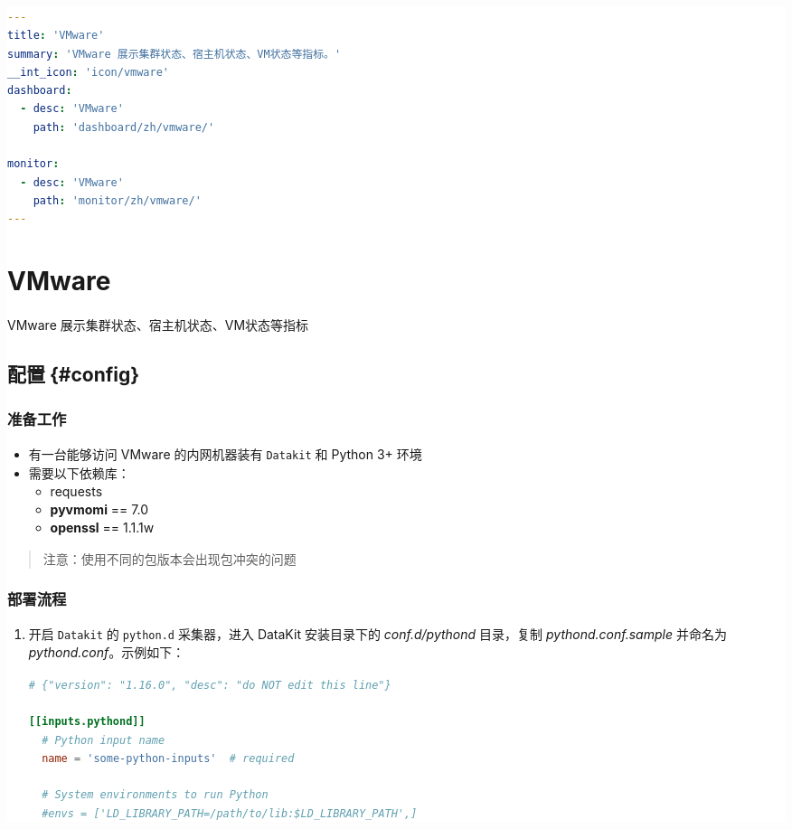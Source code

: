```yaml
---
title: 'VMware'
summary: 'VMware 展示集群状态、宿主机状态、VM状态等指标。'
__int_icon: 'icon/vmware'
dashboard:
  - desc: 'VMware'
    path: 'dashboard/zh/vmware/'

monitor:
  - desc: 'VMware'
    path: 'monitor/zh/vmware/'
---
```




# VMware


VMware 展示集群状态、宿主机状态、VM状态等指标



## 配置 {#config}

### 准备工作

* 有一台能够访问 VMware 的内网机器装有 `Datakit` 和 Python 3+ 环境
* 需要以下依赖库：
    * requests
    * **pyvmomi** == 7.0
    * **openssl** == 1.1.1w

> 注意：使用不同的包版本会出现包冲突的问题

### 部署流程

1. 开启 `Datakit` 的 `python.d` 采集器，进入 DataKit 安装目录下的 *conf.d/pythond* 目录，复制 *pythond.conf.sample* 并命名为 *pythond.conf*。示例如下：

    ```toml
    # {"version": "1.16.0", "desc": "do NOT edit this line"}

    [[inputs.pythond]]
      # Python input name
      name = 'some-python-inputs'  # required

      # System environments to run Python
      #envs = ['LD_LIBRARY_PATH=/path/to/lib:$LD_LIBRARY_PATH',]
